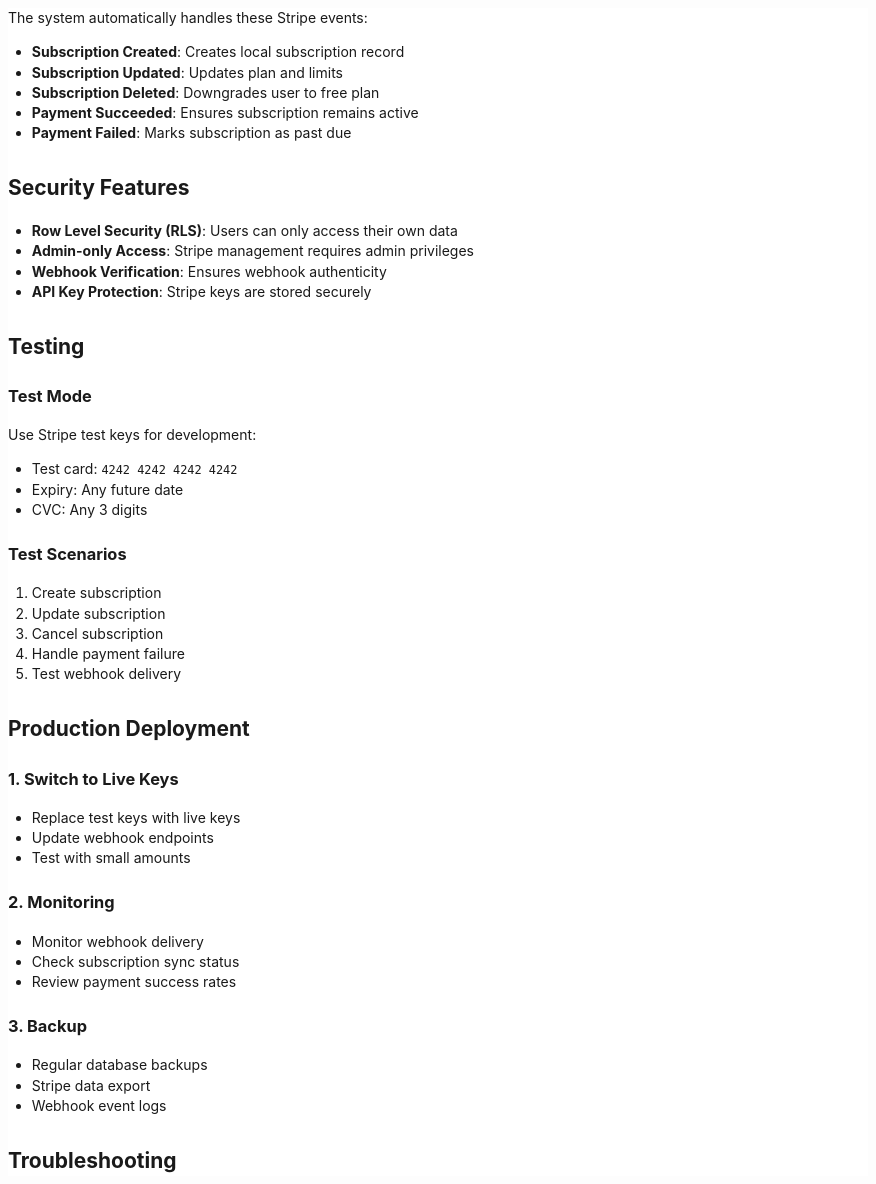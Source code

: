The system automatically handles these Stripe events:

- **Subscription Created**: Creates local subscription record
- **Subscription Updated**: Updates plan and limits
- **Subscription Deleted**: Downgrades user to free plan
- **Payment Succeeded**: Ensures subscription remains active
- **Payment Failed**: Marks subscription as past due

## Security Features

- **Row Level Security (RLS)**: Users can only access their own data
- **Admin-only Access**: Stripe management requires admin privileges
- **Webhook Verification**: Ensures webhook authenticity
- **API Key Protection**: Stripe keys are stored securely

## Testing

### Test Mode
Use Stripe test keys for development:
- Test card: `4242 4242 4242 4242`
- Expiry: Any future date
- CVC: Any 3 digits

### Test Scenarios
1. Create subscription
2. Update subscription
3. Cancel subscription
4. Handle payment failure
5. Test webhook delivery

## Production Deployment

### 1. Switch to Live Keys
- Replace test keys with live keys
- Update webhook endpoints
- Test with small amounts

### 2. Monitoring
- Monitor webhook delivery
- Check subscription sync status
- Review payment success rates

### 3. Backup
- Regular database backups
- Stripe data export
- Webhook event logs

## Troubleshooting

